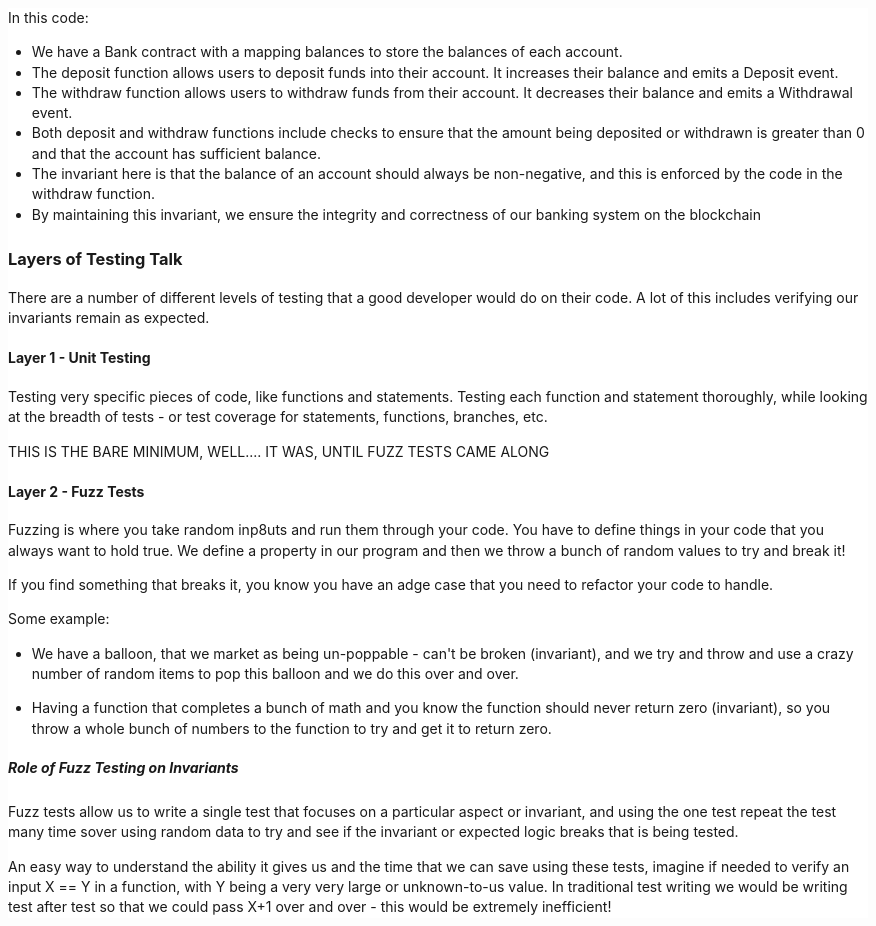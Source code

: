 In this code:

- We have a Bank contract with a mapping balances to store the balances of each account.
- The deposit function allows users to deposit funds into their account. It increases their balance and emits a Deposit event.
- The withdraw function allows users to withdraw funds from their account. It decreases their balance and emits a Withdrawal event.
- Both deposit and withdraw functions include checks to ensure that the amount being deposited or withdrawn is greater than 0 and that the account has sufficient balance.
- The invariant here is that the balance of an account should always be non-negative, and this is enforced by the code in the withdraw function.
- By maintaining this invariant, we ensure the integrity and correctness of our banking system on the blockchain

### Layers of Testing Talk

There are a number of different levels of testing that a good developer would do on their code. A lot of this includes verifying our invariants remain as expected.


#### Layer 1 - Unit Testing

Testing very specific pieces of code, like functions and statements. Testing each function and statement thoroughly, while looking at the breadth of tests - or test coverage for statements, functions, branches, etc.

THIS IS THE BARE MINIMUM, WELL.... IT WAS, UNTIL FUZZ TESTS CAME ALONG

#### Layer 2 - Fuzz Tests

Fuzzing is where you take random inp8uts and run them through your code. You have to define things in your code that you always want to hold true. We define a property in our program and then we throw a bunch of random values to try and break it!

If you find something that breaks it, you know you have an adge case that you need to refactor your code to handle.

Some example:

- We have a balloon, that we market as being un-poppable - can't be broken (invariant), and we try and throw and use a crazy number of random items to pop this balloon and we do this over and over.

- Having a function that completes a bunch of math and you know the function should never return zero (invariant), so you throw a whole bunch of numbers to the function to try and get it to return zero.

##### Role of Fuzz Testing on Invariants

Fuzz tests allow us to write a single test that focuses on a particular aspect or invariant, and using the one test repeat the test many time sover using random data to try and see if the invariant or expected logic breaks that is being tested.

An easy way to understand the ability it gives us and the time that we can save using these tests, imagine if needed to verify an input X == Y in a function, with Y being a very very large or unknown-to-us value. In traditional test writing we would be writing test after test so that we could pass X+1 over and over - this would be extremely inefficient!
